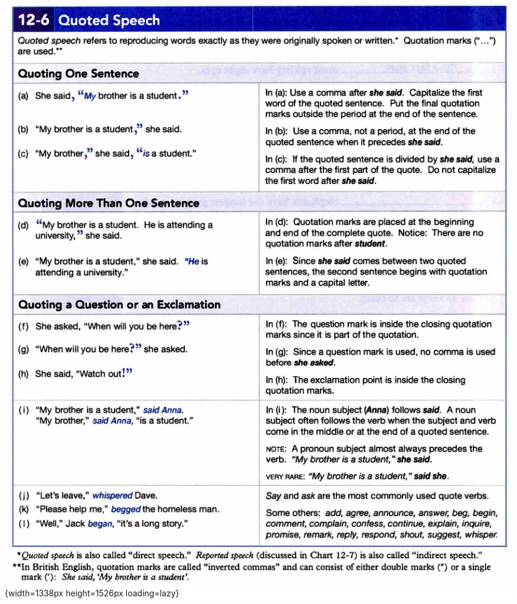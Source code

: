 ![./content/9._Sentences/6.png](./content/9._Sentences/6.png){width=1338px height=1526px loading=lazy}
